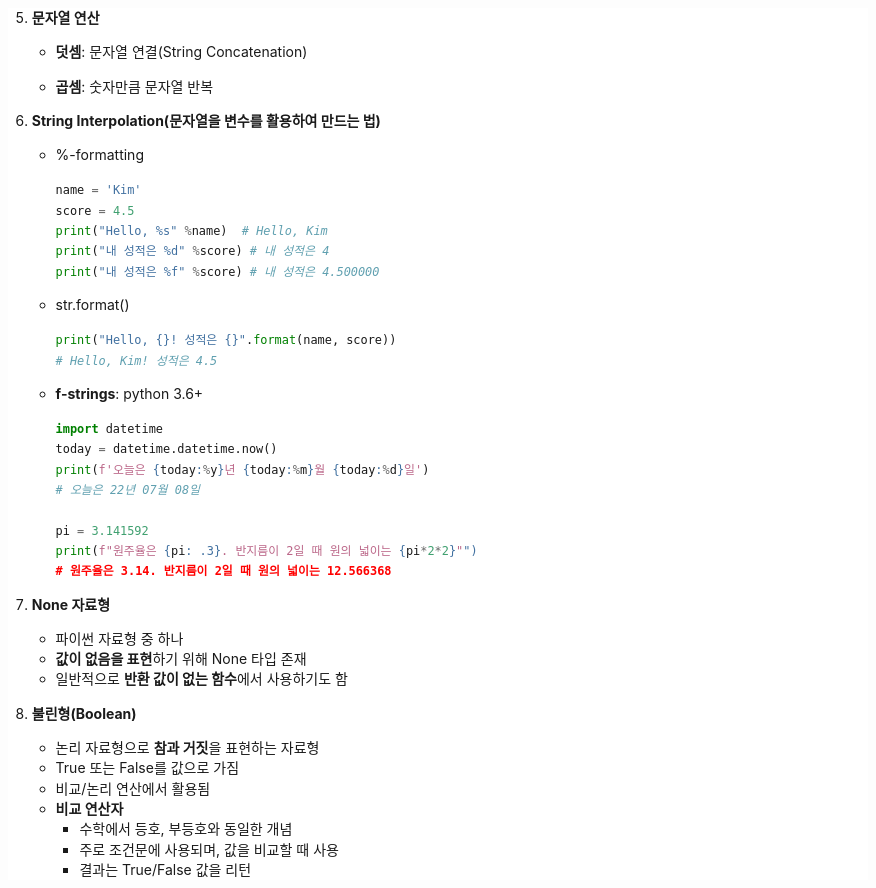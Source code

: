       

   5. **문자열 연산**

      * **덧셈**: 문자열 연결(String Concatenation)

      * **곱셈**: 숫자만큼 문자열 반복

        

   6. **String Interpolation(문자열을 변수를 활용하여 만드는 법)**

      * %-formatting

        ```python
        name = 'Kim'
        score = 4.5
        print("Hello, %s" %name)  # Hello, Kim
        print("내 성적은 %d" %score) # 내 성적은 4
        print("내 성적은 %f" %score) # 내 성적은 4.500000
        ```

      * str.format()

        ```python
        print("Hello, {}! 성적은 {}".format(name, score))
        # Hello, Kim! 성적은 4.5
        ```

      * **f-strings**: python 3.6+

        ```python
        import datetime
        today = datetime.datetime.now()
        print(f'오늘은 {today:%y}년 {today:%m}월 {today:%d}일')
        # 오늘은 22년 07월 08일
        
        pi = 3.141592
        print(f"원주율은 {pi: .3}. 반지름이 2일 때 원의 넓이는 {pi*2*2}"")
        # 원주율은 3.14. 반지름이 2일 때 원의 넓이는 12.566368
        ```

   

4. **None 자료형**

   * 파이썬 자료형 중 하나
   * **값이 없음을 표현**하기 위해 None 타입 존재
   * 일반적으로 **반환 값이 없는 함수**에서 사용하기도 함

   

5. **불린형(Boolean)**

   * 논리 자료형으로 **참과 거짓**을 표현하는 자료형
   * True 또는 False를 값으로 가짐
   * 비교/논리 연산에서 활용됨
   * **비교 연산자**
     * 수학에서 등호, 부등호와 동일한 개념
     * 주로 조건문에 사용되며, 값을 비교할 때 사용
     * 결과는 True/False 값을 리턴

